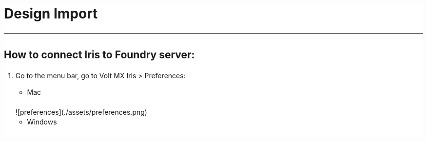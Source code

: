 # Design Import
____________________
## How to connect Iris to Foundry server:

1. Go to the menu bar, go to Volt MX Iris > Preferences:
    - Mac
    <br>
    ![preferences](./assets/preferences.png)

    - Windows
    <br>